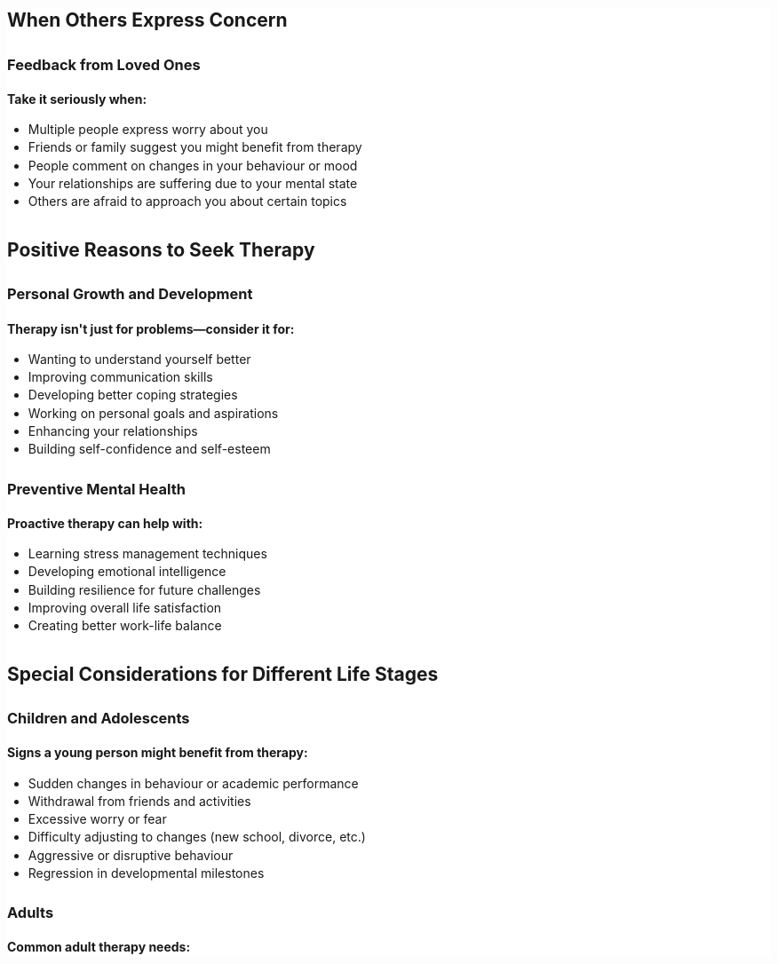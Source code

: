 ## When Others Express Concern

### Feedback from Loved Ones

**Take it seriously when:**

- Multiple people express worry about you
- Friends or family suggest you might benefit from therapy
- People comment on changes in your behaviour or mood
- Your relationships are suffering due to your mental state
- Others are afraid to approach you about certain topics

## Positive Reasons to Seek Therapy

### Personal Growth and Development

**Therapy isn't just for problems—consider it for:**

- Wanting to understand yourself better
- Improving communication skills
- Developing better coping strategies
- Working on personal goals and aspirations
- Enhancing your relationships
- Building self-confidence and self-esteem

### Preventive Mental Health

**Proactive therapy can help with:**

- Learning stress management techniques
- Developing emotional intelligence
- Building resilience for future challenges
- Improving overall life satisfaction
- Creating better work-life balance

## Special Considerations for Different Life Stages

### Children and Adolescents

**Signs a young person might benefit from therapy:**

- Sudden changes in behaviour or academic performance
- Withdrawal from friends and activities
- Excessive worry or fear
- Difficulty adjusting to changes (new school, divorce, etc.)
- Aggressive or disruptive behaviour
- Regression in developmental milestones

### Adults

**Common adult therapy needs:**
